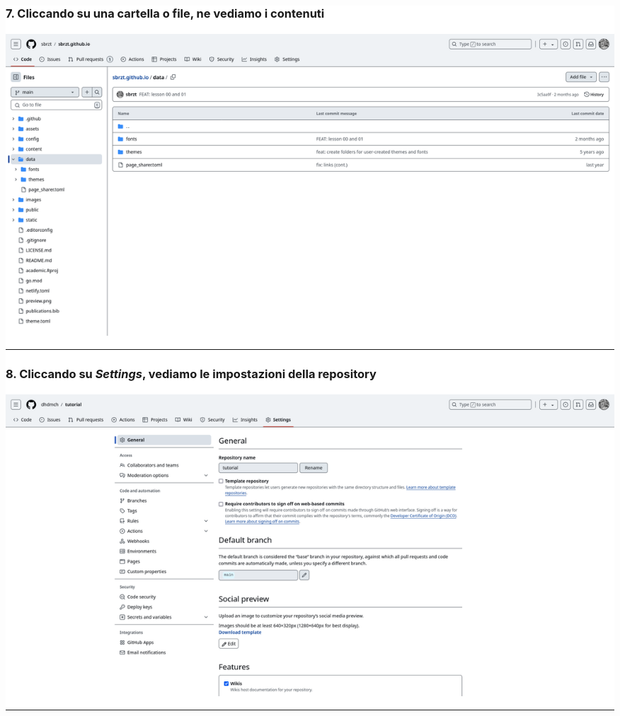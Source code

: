 
### 7. Cliccando su una cartella o file, ne vediamo i contenuti

![](img/0206.png)

---

### 8. Cliccando su _Settings_, vediamo le impostazioni della repository

![](img/0207.png)

---